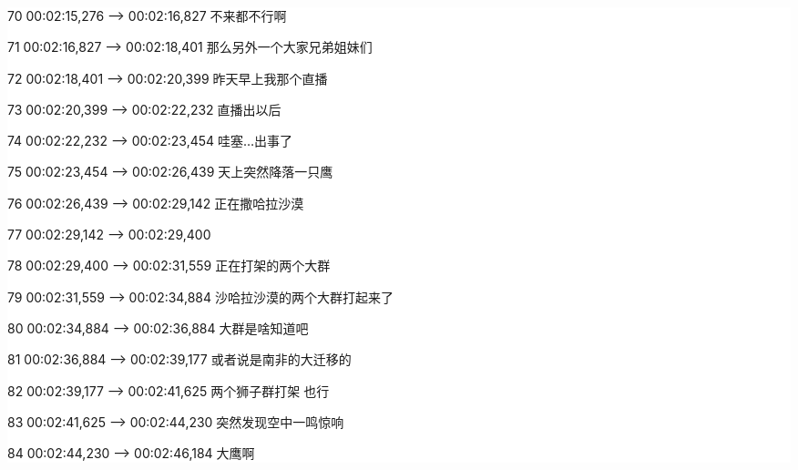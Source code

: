 70
00:02:15,276 –&gt; 00:02:16,827
不来都不行啊
 
71
00:02:16,827 –&gt; 00:02:18,401
那么另外一个大家兄弟姐妹们
 
72
00:02:18,401 –&gt; 00:02:20,399
昨天早上我那个直播
 
73
00:02:20,399 –&gt; 00:02:22,232
直播出以后
 
74
00:02:22,232 –&gt; 00:02:23,454
哇塞…出事了
 
75
00:02:23,454 –&gt; 00:02:26,439
天上突然降落一只鹰
 
76
00:02:26,439 –&gt; 00:02:29,142
正在撒哈拉沙漠
 
77
00:02:29,142 –&gt; 00:02:29,400
 
78
00:02:29,400 –&gt; 00:02:31,559
正在打架的两个大群
 
79
00:02:31,559 –&gt; 00:02:34,884
沙哈拉沙漠的两个大群打起来了
 
80
00:02:34,884 –&gt; 00:02:36,884
大群是啥知道吧
 
81
00:02:36,884 –&gt; 00:02:39,177
或者说是南非的大迁移的
 
82
00:02:39,177 –&gt; 00:02:41,625
两个狮子群打架 也行
 
83
00:02:41,625 –&gt; 00:02:44,230
突然发现空中一鸣惊响
 
84
00:02:44,230 –&gt; 00:02:46,184
大鹰啊
 